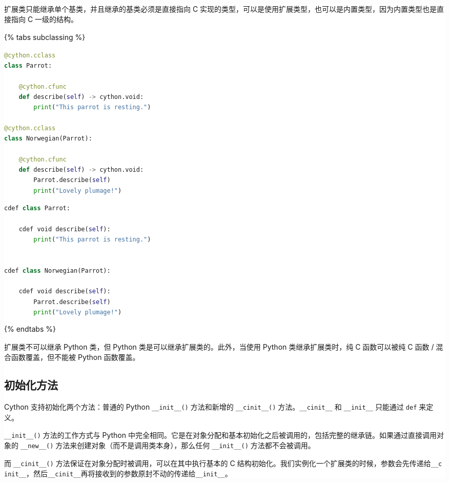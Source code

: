 扩展类只能继承单个基类，并且继承的基类必须是直接指向 C 实现的类型，可以是使用扩展类型，也可以是内置类型，因为内置类型也是直接指向 C 一级的结构。

{% tabs subclassing %}



```python
@cython.cclass
class Parrot:

    @cython.cfunc
    def describe(self) -> cython.void:
        print("This parrot is resting.")

@cython.cclass
class Norwegian(Parrot):

    @cython.cfunc
    def describe(self) -> cython.void:
        Parrot.describe(self)
        print("Lovely plumage!")
```





```python
cdef class Parrot:

    cdef void describe(self):
        print("This parrot is resting.")


cdef class Norwegian(Parrot):

    cdef void describe(self):
        Parrot.describe(self)
        print("Lovely plumage!")
```



{% endtabs %}

扩展类不可以继承 Python 类，但 Python 类是可以继承扩展类的。此外，当使用 Python 类继承扩展类时，纯 C 函数可以被纯 C 函数 / 混合函数覆盖，但不能被 Python 函数覆盖。

## 初始化方法

Cython 支持初始化两个方法：普通的 Python `__init__()` 方法和新增的 `__cinit__()` 方法。`__cinit__` 和 `__init__` 只能通过 `def` 来定义。

`__init__()` 方法的工作方式与 Python 中完全相同。它是在对象分配和基本初始化之后被调用的，包括完整的继承链。如果通过直接调用对象的 `__new__()` 方法来创建对象（而不是调用类本身），那么任何 `__init__()` 方法都不会被调用。

而 `__cinit__()` 方法保证在对象分配时被调用，可以在其中执行基本的 C 结构初始化。我们实例化一个扩展类的时候，参数会先传递给`__cinit__`，然后`__cinit__`再将接收到的参数原封不动的传递给`__init__`。
